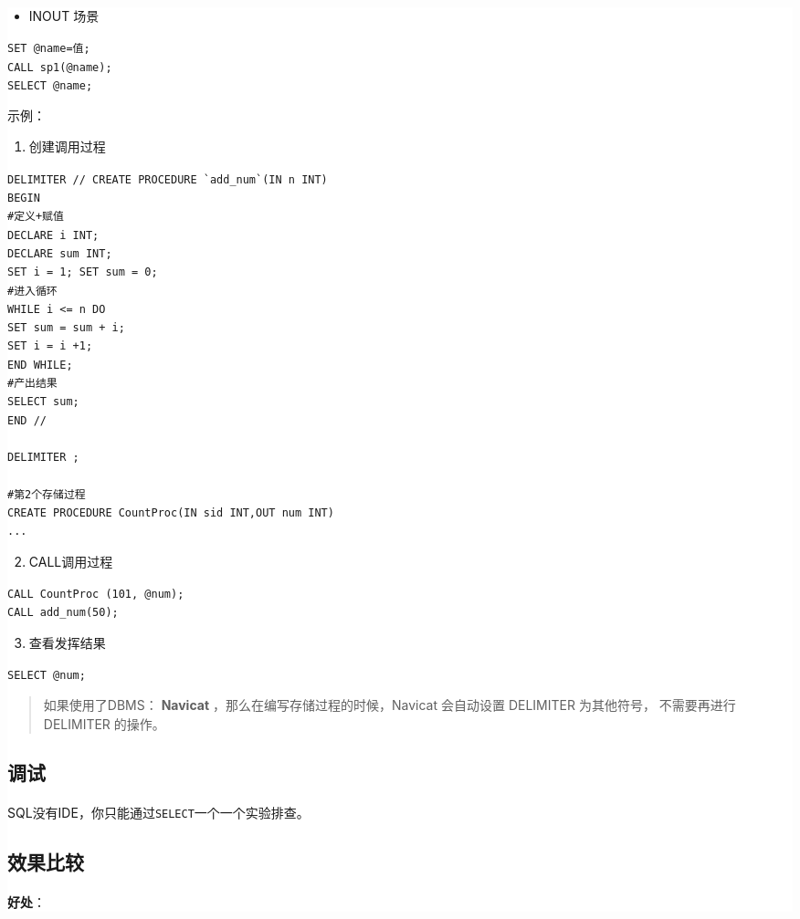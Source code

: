- INOUT 场景
```mysql
SET @name=值;
CALL sp1(@name);
SELECT @name;
```

示例：

1. 创建调用过程

```mysql
DELIMITER // CREATE PROCEDURE `add_num`(IN n INT) 
BEGIN 
#定义+赋值
DECLARE i INT; 
DECLARE sum INT;
SET i = 1; SET sum = 0; 
#进入循环
WHILE i <= n DO 
SET sum = sum + i; 
SET i = i +1; 
END WHILE; 
#产出结果
SELECT sum;
END //

DELIMITER ;

#第2个存储过程
CREATE PROCEDURE CountProc(IN sid INT,OUT num INT)
...
```

2. CALL调用过程

```mysql
CALL CountProc (101, @num);
CALL add_num(50);
```

3. 查看发挥结果

```mysql
SELECT @num;
```

>如果使用了DBMS： **Navicat** ，那么在编写存储过程的时候，Navicat 会自动设置 DELIMITER 为其他符号， 不需要再进行 DELIMITER 的操作。

## 调试

SQL没有IDE，你只能通过``SELECT``一个一个实验排查。

## 效果比较

**好处**： 
